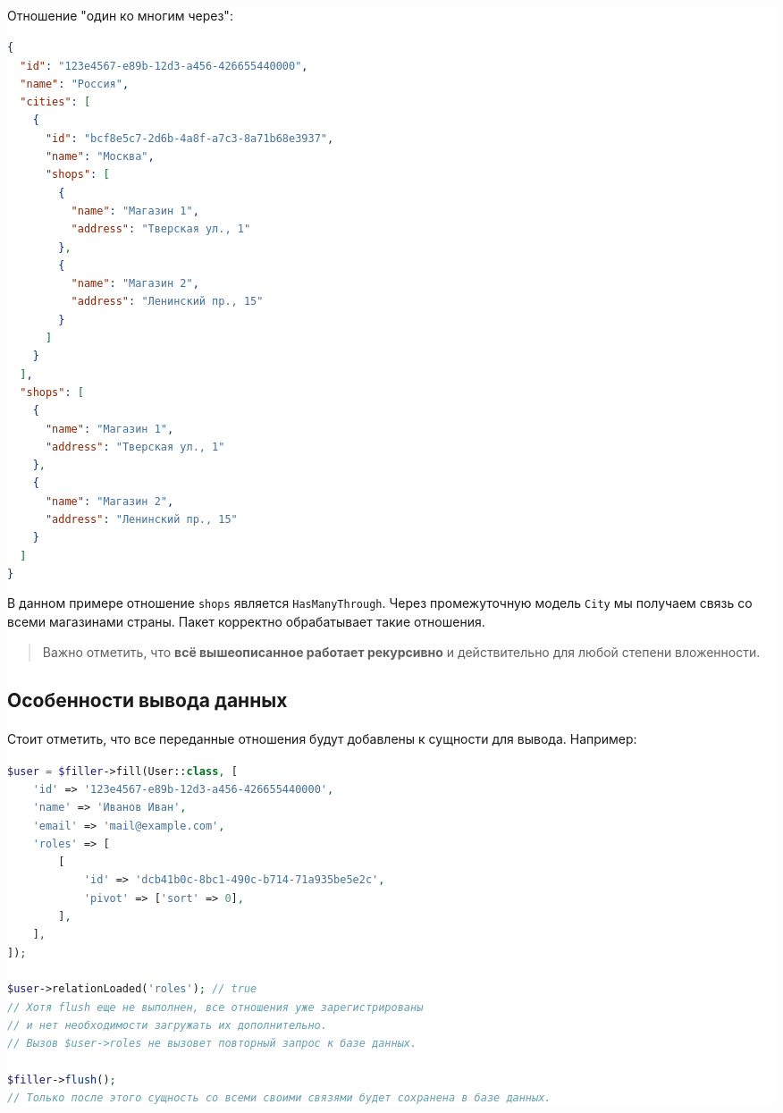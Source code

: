 Отношение "один ко многим через":

```json
{
  "id": "123e4567-e89b-12d3-a456-426655440000",
  "name": "Россия",
  "cities": [
    {
      "id": "bcf8e5c7-2d6b-4a8f-a7c3-8a71b68e3937",
      "name": "Москва",
      "shops": [
        {
          "name": "Магазин 1",
          "address": "Тверская ул., 1"
        },
        {
          "name": "Магазин 2",
          "address": "Ленинский пр., 15"
        }
      ]
    }
  ],
  "shops": [
    {
      "name": "Магазин 1",
      "address": "Тверская ул., 1"
    },
    {
      "name": "Магазин 2",
      "address": "Ленинский пр., 15"
    }
  ]
}
```

В данном примере отношение `shops` является `HasManyThrough`. Через промежуточную модель `City` мы получаем связь со всеми магазинами страны. Пакет корректно обрабатывает такие отношения.

> Важно отметить, что **всё вышеописанное работает рекурсивно** и действительно для любой степени вложенности.

## Особенности вывода данных

Стоит отметить, что все переданные отношения будут добавлены к сущности для вывода.
Например:

```php
$user = $filler->fill(User::class, [
    'id' => '123e4567-e89b-12d3-a456-426655440000',
    'name' => 'Иванов Иван',
    'email' => 'mail@example.com',
    'roles' => [
        [
            'id' => 'dcb41b0c-8bc1-490c-b714-71a935be5e2c',
            'pivot' => ['sort' => 0],
        ],
    ],
]);

$user->relationLoaded('roles'); // true
// Хотя flush еще не выполнен, все отношения уже зарегистрированы
// и нет необходимости загружать их дополнительно.
// Вызов $user->roles не вызовет повторный запрос к базе данных.

$filler->flush();
// Только после этого сущность со всеми своими связями будет сохранена в базе данных.
```